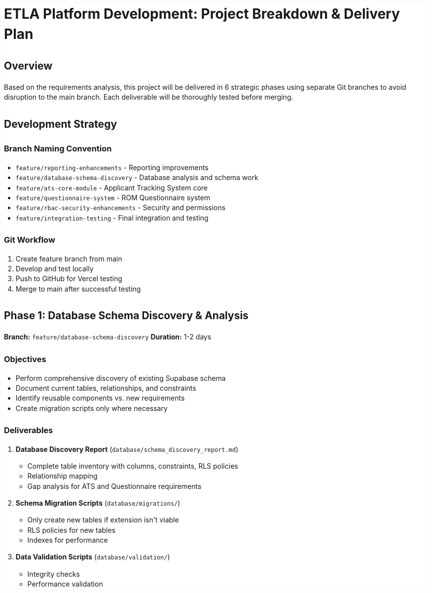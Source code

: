 # ETLA Platform Development: Project Breakdown & Delivery Plan

## Overview
Based on the requirements analysis, this project will be delivered in 6 strategic phases using separate Git branches to avoid disruption to the main branch. Each deliverable will be thoroughly tested before merging.

## Development Strategy

### Branch Naming Convention
- `feature/reporting-enhancements` - Reporting improvements
- `feature/database-schema-discovery` - Database analysis and schema work
- `feature/ats-core-module` - Applicant Tracking System core
- `feature/questionnaire-system` - ROM Questionnaire system
- `feature/rbac-security-enhancements` - Security and permissions
- `feature/integration-testing` - Final integration and testing

### Git Workflow
1. Create feature branch from main
2. Develop and test locally
3. Push to GitHub for Vercel testing
4. Merge to main after successful testing

## Phase 1: Database Schema Discovery & Analysis
**Branch:** `feature/database-schema-discovery`
**Duration:** 1-2 days

### Objectives
- Perform comprehensive discovery of existing Supabase schema
- Document current tables, relationships, and constraints
- Identify reusable components vs. new requirements
- Create migration scripts only where necessary

### Deliverables
1. **Database Discovery Report** (`database/schema_discovery_report.md`)
   - Complete table inventory with columns, constraints, RLS policies
   - Relationship mapping
   - Gap analysis for ATS and Questionnaire requirements

2. **Schema Migration Scripts** (`database/migrations/`)
   - Only create new tables if extension isn't viable
   - RLS policies for new tables
   - Indexes for performance

3. **Data Validation Scripts** (`database/validation/`)
   - Integrity checks
   - Performance validation
